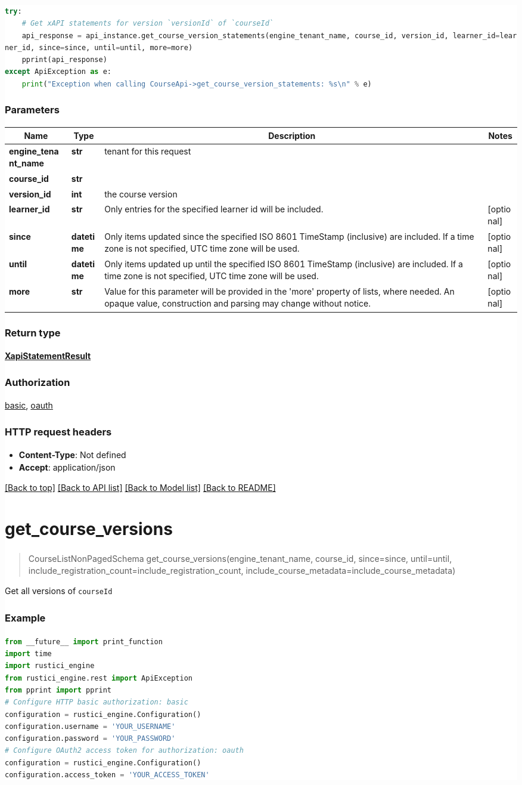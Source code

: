 ```python
try:
    # Get xAPI statements for version `versionId` of `courseId`
    api_response = api_instance.get_course_version_statements(engine_tenant_name, course_id, version_id, learner_id=learner_id, since=since, until=until, more=more)
    pprint(api_response)
except ApiException as e:
    print("Exception when calling CourseApi->get_course_version_statements: %s\n" % e)
```

### Parameters

Name | Type | Description  | Notes
------------- | ------------- | ------------- | -------------
 **engine_tenant_name** | **str**| tenant for this request | 
 **course_id** | **str**|  | 
 **version_id** | **int**| the course version | 
 **learner_id** | **str**| Only entries for the specified learner id will be included. | [optional] 
 **since** | **datetime**| Only items updated since the specified ISO 8601 TimeStamp (inclusive) are included. If a time zone is not specified, UTC time zone will be used. | [optional] 
 **until** | **datetime**| Only items updated up until the specified ISO 8601 TimeStamp (inclusive) are included. If a time zone is not specified, UTC time zone will be used. | [optional] 
 **more** | **str**| Value for this parameter will be provided in the &#x27;more&#x27; property of lists, where needed. An opaque value, construction and parsing may change without notice. | [optional] 

### Return type

[**XapiStatementResult**](XapiStatementResult.md)

### Authorization

[basic](../README.md#basic), [oauth](../README.md#oauth)

### HTTP request headers

 - **Content-Type**: Not defined
 - **Accept**: application/json

[[Back to top]](#) [[Back to API list]](../README.md#documentation-for-api-endpoints) [[Back to Model list]](../README.md#documentation-for-models) [[Back to README]](../README.md)

# **get_course_versions**
> CourseListNonPagedSchema get_course_versions(engine_tenant_name, course_id, since=since, until=until, include_registration_count=include_registration_count, include_course_metadata=include_course_metadata)

Get all versions of `courseId`

### Example
```python
from __future__ import print_function
import time
import rustici_engine
from rustici_engine.rest import ApiException
from pprint import pprint
# Configure HTTP basic authorization: basic
configuration = rustici_engine.Configuration()
configuration.username = 'YOUR_USERNAME'
configuration.password = 'YOUR_PASSWORD'
# Configure OAuth2 access token for authorization: oauth
configuration = rustici_engine.Configuration()
configuration.access_token = 'YOUR_ACCESS_TOKEN'

```